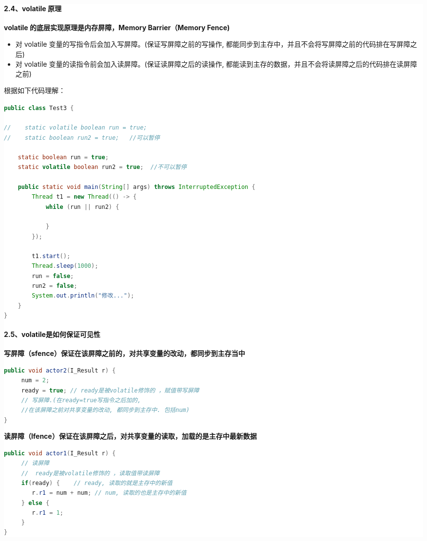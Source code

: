 

#### 2.4、volatile 原理

**volatile 的底层实现原理是内存屏障，Memory Barrier（Memory Fence)**

- 对 volatile 变量的写指令后会加入写屏障。(保证写屏障之前的写操作, 都能同步到主存中，并且不会将写屏障之前的代码排在写屏障之后)
- 对 volatile 变量的读指令前会加入读屏障。(保证读屏障之后的读操作, 都能读到主存的数据，并且不会将读屏障之后的代码排在读屏障之前)



根据如下代码理解：

```java
public class Test3 {

//    static volatile boolean run = true;
//    static boolean run2 = true;   //可以暂停

    static boolean run = true;
    static volatile boolean run2 = true;  //不可以暂停

    public static void main(String[] args) throws InterruptedException {
        Thread t1 = new Thread(() -> {
            while (run || run2) {

            }
        });

        t1.start();
        Thread.sleep(1000);
        run = false;
        run2 = false;
        System.out.println("修改...");
    }
}
```





#### 2.5、volatile是如何保证可见性

**写屏障（sfence）保证在该屏障之前的，对共享变量的改动，都同步到主存当中**

```java
public void actor2(I_Result r) {
     num = 2;
     ready = true; // ready是被volatile修饰的 ，赋值带写屏障
     // 写屏障.(在ready=true写指令之后加的, 
     //在该屏障之前对共享变量的改动, 都同步到主存中. 包括num)
}
```

**读屏障（lfence）保证在该屏障之后，对共享变量的读取，加载的是主存中最新数据**

```java
public void actor1(I_Result r) {
	 // 读屏障
	 //  ready是被volatile修饰的 ，读取值带读屏障
	 if(ready) {	// ready, 读取的就是主存中的新值
	 	r.r1 = num + num; // num, 读取的也是主存中的新值
	 } else {
	 	r.r1 = 1;
	 }
}
```
